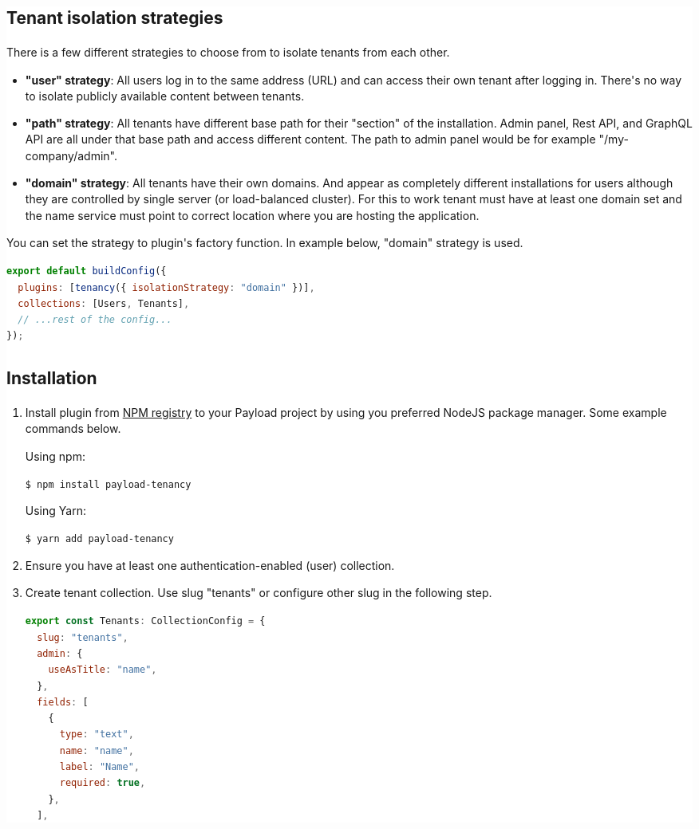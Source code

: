 ## Tenant isolation strategies

There is a few different strategies to choose from to isolate tenants from each
other.

- **"user" strategy**: All users log in to the same address (URL) and can access
  their own tenant after logging in. There's no way to isolate publicly
  available content between tenants.

- **"path" strategy**: All tenants have different base path for their "section"
  of the installation. Admin panel, Rest API, and GraphQL API are all under that
  base path and access different content. The path to admin panel would be for
  example "/my-company/admin".

- **"domain" strategy**: All tenants have their own domains. And appear as
  completely different installations for users although they are controlled by
  single server (or load-balanced cluster). For this to work tenant must have at
  least one domain set and the name service must point to correct location where
  you are hosting the application.

You can set the strategy to plugin's factory function. In example below,
"domain" strategy is used.

```javascript
export default buildConfig({
  plugins: [tenancy({ isolationStrategy: "domain" })],
  collections: [Users, Tenants],
  // ...rest of the config...
});
```

## Installation

1. Install plugin from
   [NPM registry](https://www.npmjs.com/package/payload-tenancy) to your Payload
   project by using you preferred NodeJS package manager. Some example commands
   below.

   Using npm:

   ```shell
   $ npm install payload-tenancy
   ```

   Using Yarn:

   ```shell
   $ yarn add payload-tenancy
   ```

2. Ensure you have at least one authentication-enabled (user) collection.

3. Create tenant collection. Use slug "tenants" or configure other slug in the
   following step.

   ```javascript
   export const Tenants: CollectionConfig = {
     slug: "tenants",
     admin: {
       useAsTitle: "name",
     },
     fields: [
       {
         type: "text",
         name: "name",
         label: "Name",
         required: true,
       },
     ],
   ```